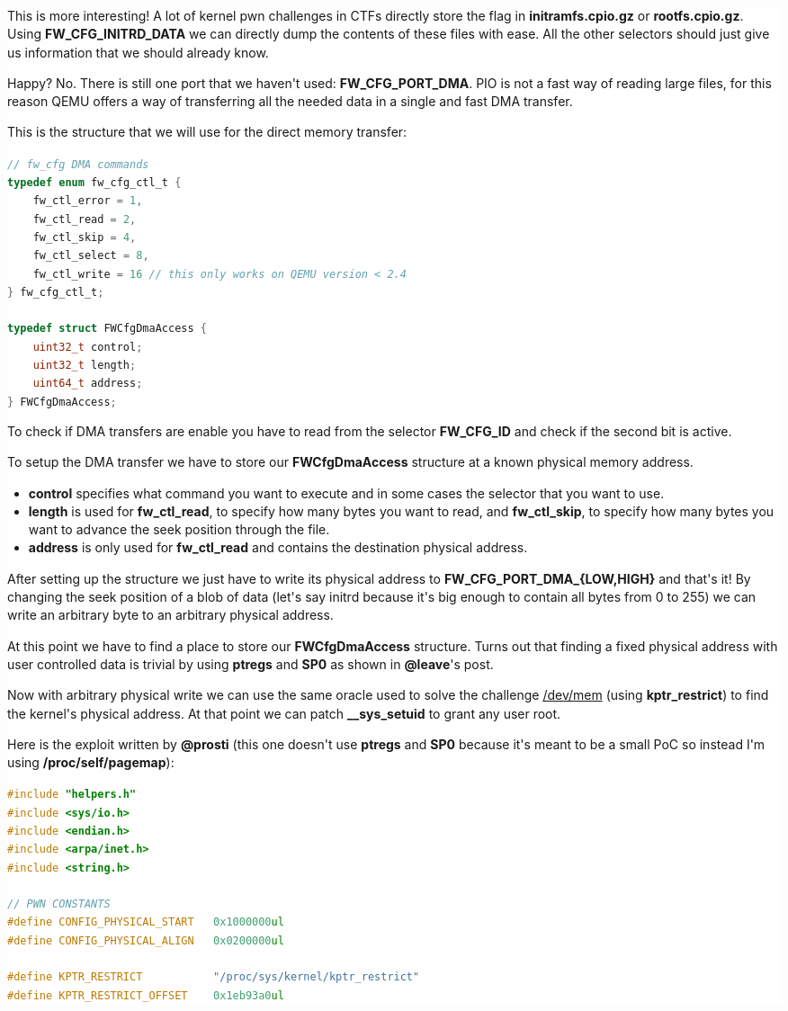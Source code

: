 This is more interesting! A lot of kernel pwn challenges in CTFs directly store the flag in **initramfs.cpio.gz** or **rootfs.cpio.gz**. Using **FW_CFG_INITRD_DATA** we can directly dump the contents of these files with ease. All the other selectors should just give us information that we should already know.

Happy? No. There is still one port that we haven't used: **FW_CFG_PORT_DMA**. PIO is not a fast way of reading large files, for this reason QEMU offers a way of transferring all the needed data in a single and fast DMA transfer.

This is the structure that we will use for the direct memory transfer:

```c
// fw_cfg DMA commands
typedef enum fw_cfg_ctl_t {
    fw_ctl_error = 1,
    fw_ctl_read = 2,
    fw_ctl_skip = 4,
    fw_ctl_select = 8,
    fw_ctl_write = 16 // this only works on QEMU version < 2.4
} fw_cfg_ctl_t;

typedef struct FWCfgDmaAccess {
    uint32_t control;
    uint32_t length;
    uint64_t address;
} FWCfgDmaAccess;
```

To check if DMA transfers are enable you have to read from the selector **FW_CFG_ID** and check if the second bit is active.

To setup the DMA transfer we have to store our **FWCfgDmaAccess** structure at a known physical memory address.
- **control** specifies what command you want to execute and in some cases the selector that you want to use.
- **length** is used for **fw_ctl_read**, to specify how many bytes you want to read, and **fw_ctl_skip**, to specify how many bytes you want to advance the seek position through the file.
- **address** is only used for **fw_ctl_read** and contains the destination physical address.

After setting up the structure we just have to write its physical address to **FW_CFG_PORT_DMA_{LOW,HIGH}** and that's it! By changing the seek position of a blob of data (let's say initrd because it's big enough to contain all bytes from 0 to 255) we can write an arbitrary byte to an arbitrary physical address.  

At this point we have to find a place to store our **FWCfgDmaAccess** structure. Turns out that finding a fixed physical address with user controlled data is trivial by using **ptregs** and **SP0** as shown in **@leave**'s post.

Now with arbitrary physical write we can use the same oracle used to solve the challenge [/dev/mem](https://kqx.io/writeups/dev_mem/) (using **kptr_restrict**) to find the kernel's physical address. At that point we can patch **__sys_setuid** to grant any user root.

Here is the exploit written by **@prosti** (this one doesn't use **ptregs** and **SP0** because it's meant to be a small PoC so instead I'm using **/proc/self/pagemap**):
```c
#include "helpers.h"
#include <sys/io.h>
#include <endian.h>
#include <arpa/inet.h>
#include <string.h>

// PWN CONSTANTS
#define CONFIG_PHYSICAL_START   0x1000000ul
#define CONFIG_PHYSICAL_ALIGN   0x0200000ul

#define KPTR_RESTRICT           "/proc/sys/kernel/kptr_restrict"
#define KPTR_RESTRICT_OFFSET    0x1eb93a0ul

```
